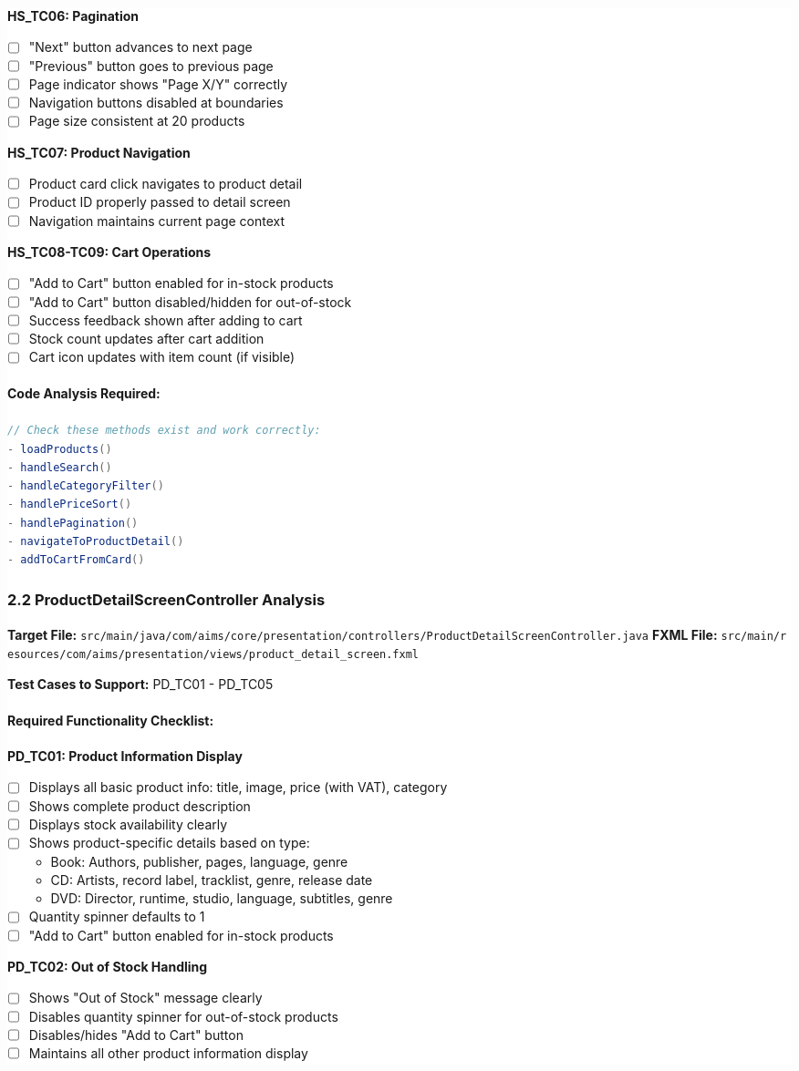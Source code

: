 **HS_TC06: Pagination**
- [ ] "Next" button advances to next page
- [ ] "Previous" button goes to previous page
- [ ] Page indicator shows "Page X/Y" correctly
- [ ] Navigation buttons disabled at boundaries
- [ ] Page size consistent at 20 products

**HS_TC07: Product Navigation**
- [ ] Product card click navigates to product detail
- [ ] Product ID properly passed to detail screen
- [ ] Navigation maintains current page context

**HS_TC08-TC09: Cart Operations**
- [ ] "Add to Cart" button enabled for in-stock products
- [ ] "Add to Cart" button disabled/hidden for out-of-stock
- [ ] Success feedback shown after adding to cart
- [ ] Stock count updates after cart addition
- [ ] Cart icon updates with item count (if visible)

#### **Code Analysis Required:**
```java
// Check these methods exist and work correctly:
- loadProducts()
- handleSearch()
- handleCategoryFilter()
- handlePriceSort()
- handlePagination()
- navigateToProductDetail()
- addToCartFromCard()
```

### **2.2 ProductDetailScreenController Analysis**
**Target File:** `src/main/java/com/aims/core/presentation/controllers/ProductDetailScreenController.java`
**FXML File:** `src/main/resources/com/aims/presentation/views/product_detail_screen.fxml`

**Test Cases to Support:** PD_TC01 - PD_TC05

#### **Required Functionality Checklist:**

**PD_TC01: Product Information Display**
- [ ] Displays all basic product info: title, image, price (with VAT), category
- [ ] Shows complete product description
- [ ] Displays stock availability clearly
- [ ] Shows product-specific details based on type:
  - Book: Authors, publisher, pages, language, genre
  - CD: Artists, record label, tracklist, genre, release date
  - DVD: Director, runtime, studio, language, subtitles, genre
- [ ] Quantity spinner defaults to 1
- [ ] "Add to Cart" button enabled for in-stock products

**PD_TC02: Out of Stock Handling**
- [ ] Shows "Out of Stock" message clearly
- [ ] Disables quantity spinner for out-of-stock products
- [ ] Disables/hides "Add to Cart" button
- [ ] Maintains all other product information display
